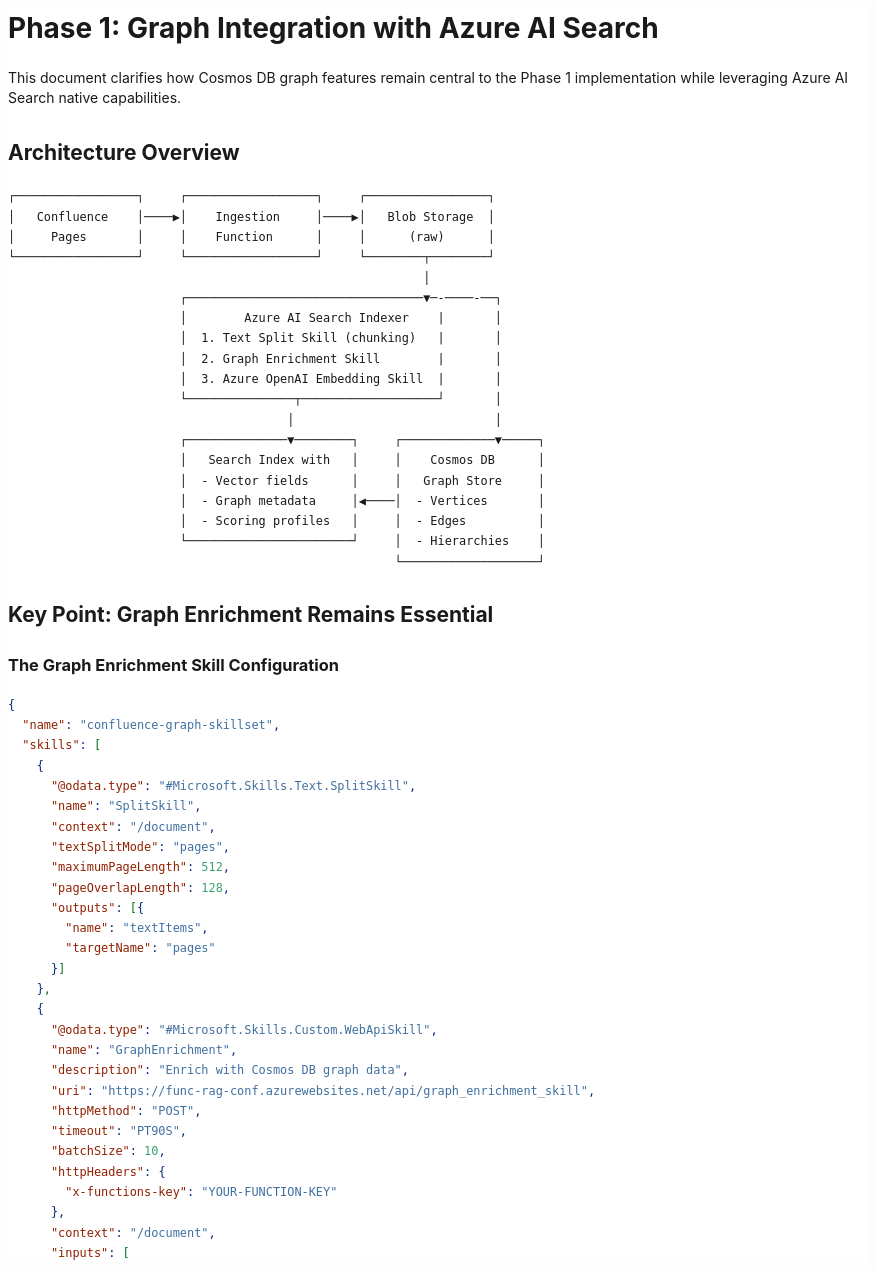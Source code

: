 # Phase 1: Graph Integration with Azure AI Search

This document clarifies how Cosmos DB graph features remain central to the Phase 1 implementation while leveraging Azure AI Search native capabilities.

## Architecture Overview

```
┌─────────────────┐     ┌──────────────────┐     ┌─────────────────┐
│   Confluence    │────▶│    Ingestion     │────▶│   Blob Storage  │
│     Pages       │     │    Function      │     │      (raw)      │
└─────────────────┘     └──────────────────┘     └────────┬────────┘
                                                          │
                        ┌─────────────────────────────────▼─-────-──┐
                        │        Azure AI Search Indexer    |       │
                        │  1. Text Split Skill (chunking)   |       │
                        │  2. Graph Enrichment Skill        |       │
                        │  3. Azure OpenAI Embedding Skill  |       │
                        └───────────────┬───────────────────┘       │
                                       │                            │
                        ┌──────────────▼────────┐     ┌─────────────▼─────┐
                        │   Search Index with   │     │    Cosmos DB      │
                        │  - Vector fields      │     │   Graph Store     │
                        │  - Graph metadata     │◀────│  - Vertices       │
                        │  - Scoring profiles   │     │  - Edges          │
                        └───────────────────────┘     │  - Hierarchies    │
                                                      └───────────────────┘
```

## Key Point: Graph Enrichment Remains Essential

### The Graph Enrichment Skill Configuration

```json
{
  "name": "confluence-graph-skillset",
  "skills": [
    {
      "@odata.type": "#Microsoft.Skills.Text.SplitSkill",
      "name": "SplitSkill",
      "context": "/document",
      "textSplitMode": "pages",
      "maximumPageLength": 512,
      "pageOverlapLength": 128,
      "outputs": [{
        "name": "textItems",
        "targetName": "pages"
      }]
    },
    {
      "@odata.type": "#Microsoft.Skills.Custom.WebApiSkill",
      "name": "GraphEnrichment",
      "description": "Enrich with Cosmos DB graph data",
      "uri": "https://func-rag-conf.azurewebsites.net/api/graph_enrichment_skill",
      "httpMethod": "POST",
      "timeout": "PT90S",
      "batchSize": 10,
      "httpHeaders": {
        "x-functions-key": "YOUR-FUNCTION-KEY"
      },
      "context": "/document",
      "inputs": [
```